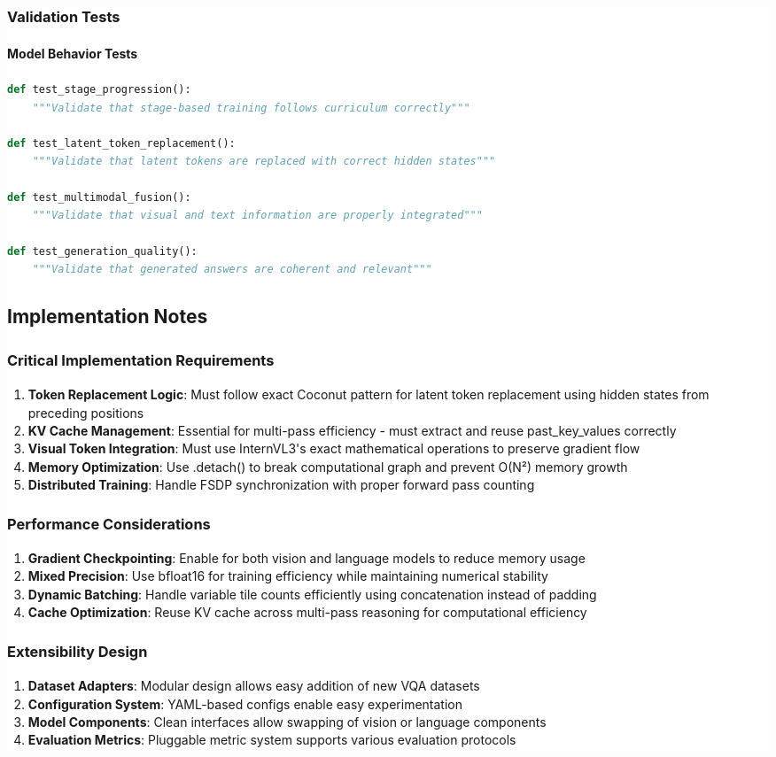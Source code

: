### Validation Tests

#### Model Behavior Tests
```python
def test_stage_progression():
    """Validate that stage-based training follows curriculum correctly"""
    
def test_latent_token_replacement():
    """Validate that latent tokens are replaced with correct hidden states"""
    
def test_multimodal_fusion():
    """Validate that visual and text information are properly integrated"""
    
def test_generation_quality():
    """Validate that generated answers are coherent and relevant"""
```

## Implementation Notes

### Critical Implementation Requirements

1. **Token Replacement Logic**: Must follow exact Coconut pattern for latent token replacement using hidden states from preceding positions
2. **KV Cache Management**: Essential for multi-pass efficiency - must extract and reuse past_key_values correctly
3. **Visual Token Integration**: Must use InternVL3's exact mathematical operations to preserve gradient flow
4. **Memory Optimization**: Use .detach() to break computational graph and prevent O(N²) memory growth
5. **Distributed Training**: Handle FSDP synchronization with proper forward pass counting

### Performance Considerations

1. **Gradient Checkpointing**: Enable for both vision and language models to reduce memory usage
2. **Mixed Precision**: Use bfloat16 for training efficiency while maintaining numerical stability
3. **Dynamic Batching**: Handle variable tile counts efficiently using concatenation instead of padding
4. **Cache Optimization**: Reuse KV cache across multi-pass reasoning for computational efficiency

### Extensibility Design

1. **Dataset Adapters**: Modular design allows easy addition of new VQA datasets
2. **Configuration System**: YAML-based configs enable easy experimentation
3. **Model Components**: Clean interfaces allow swapping of vision or language components
4. **Evaluation Metrics**: Pluggable metric system supports various evaluation protocols